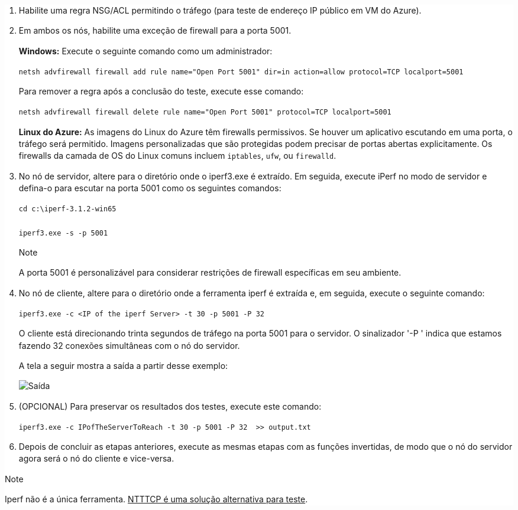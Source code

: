 1. Habilite uma regra NSG/ACL permitindo o tráfego (para teste de endereço IP público em VM do Azure).

1. Em ambos os nós, habilite uma exceção de firewall para a porta 5001.

   **Windows:** Execute o seguinte comando como um administrador:

   ```CMD
   netsh advfirewall firewall add rule name="Open Port 5001" dir=in action=allow protocol=TCP localport=5001
   ```

   Para remover a regra após a conclusão do teste, execute esse comando:

   ```CMD
   netsh advfirewall firewall delete rule name="Open Port 5001" protocol=TCP localport=5001
   ```

   **Linux do Azure:** As imagens do Linux do Azure têm firewalls permissivos. Se houver um aplicativo escutando em uma porta, o tráfego será permitido. Imagens personalizadas que são protegidas podem precisar de portas abertas explicitamente. Os firewalls da camada de OS do Linux comuns incluem `iptables`, `ufw`, ou `firewalld`.

1. No nó de servidor, altere para o diretório onde o iperf3.exe é extraído. Em seguida, execute iPerf no modo de servidor e defina-o para escutar na porta 5001 como os seguintes comandos:

   ```CMD
   cd c:\iperf-3.1.2-win65

   iperf3.exe -s -p 5001
   ```

   > [!Note]
   > A porta 5001 é personalizável para considerar restrições de firewall específicas em seu ambiente.

1. No nó de cliente, altere para o diretório onde a ferramenta iperf é extraída e, em seguida, execute o seguinte comando:

   ```CMD
   iperf3.exe -c <IP of the iperf Server> -t 30 -p 5001 -P 32
   ```

   O cliente está direcionando trinta segundos de tráfego na porta 5001 para o servidor. O sinalizador '-P ' indica que estamos fazendo 32 conexões simultâneas com o nó do servidor.

   A tela a seguir mostra a saída a partir desse exemplo:

   ![Saída](./media/vpn-gateway-validate-throughput-to-vnet/06theoutput.png)

1. (OPCIONAL) Para preservar os resultados dos testes, execute este comando:

   ```CMD
   iperf3.exe -c IPofTheServerToReach -t 30 -p 5001 -P 32  >> output.txt
   ```

1. Depois de concluir as etapas anteriores, execute as mesmas etapas com as funções invertidas, de modo que o nó do servidor agora será o nó do cliente e vice-versa.

> [!Note]
> Iperf não é a única ferramenta. [NTTTCP é uma solução alternativa para teste](https://docs.microsoft.com/azure/virtual-network/virtual-network-bandwidth-testing).
